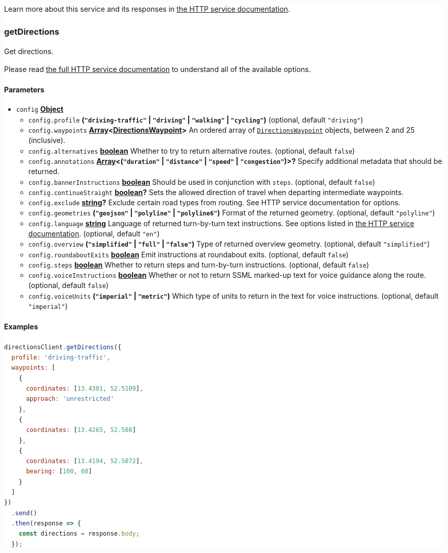 Learn more about this service and its responses in
[the HTTP service documentation][242].

### getDirections

Get directions.

Please read [the full HTTP service documentation][242]
to understand all of the available options.

#### Parameters

- `config` **[Object][200]** 
  - `config.profile` **(`"driving-traffic"` \| `"driving"` \| `"walking"` \| `"cycling"`)**  (optional, default `"driving"`)
  - `config.waypoints` **[Array][210]&lt;[DirectionsWaypoint][243]>** An ordered array of [`DirectionsWaypoint`][174] objects, between 2 and 25 (inclusive).
  - `config.alternatives` **[boolean][202]** Whether to try to return alternative routes. (optional, default `false`)
  - `config.annotations` **[Array][210]&lt;(`"duration"` \| `"distance"` \| `"speed"` \| `"congestion"`)>?** Specify additional metadata that should be returned.
  - `config.bannerInstructions` **[boolean][202]** Should be used in conjunction with `steps`. (optional, default `false`)
  - `config.continueStraight` **[boolean][202]?** Sets the allowed direction of travel when departing intermediate waypoints.
  - `config.exclude` **[string][201]?** Exclude certain road types from routing. See HTTP service documentation for options.
  - `config.geometries` **(`"geojson"` \| `"polyline"` \| `"polyline6"`)** Format of the returned geometry. (optional, default `"polyline"`)
  - `config.language` **[string][201]** Language of returned turn-by-turn text instructions.
      See options listed in [the HTTP service documentation][244]. (optional, default `"en"`)
  - `config.overview` **(`"simplified"` \| `"full"` \| `"false"`)** Type of returned overview geometry. (optional, default `"simplified"`)
  - `config.roundaboutExits` **[boolean][202]** Emit instructions at roundabout exits. (optional, default `false`)
  - `config.steps` **[boolean][202]** Whether to return steps and turn-by-turn instructions. (optional, default `false`)
  - `config.voiceInstructions` **[boolean][202]** Whether or not to return SSML marked-up text for voice guidance along the route. (optional, default `false`)
  - `config.voiceUnits` **(`"imperial"` \| `"metric"`)** Which type of units to return in the text for voice instructions. (optional, default `"imperial"`)

#### Examples

```javascript
directionsClient.getDirections({
  profile: 'driving-traffic',
  waypoints: [
    {
      coordinates: [13.4301, 52.5109],
      approach: 'unrestricted'
    },
    {
      coordinates: [13.4265, 52.508]
    },
    {
      coordinates: [13.4194, 52.5072],
      bearing: [100, 60]
    }
  ]
})
  .send()
  .then(response => {
    const directions = response.body;
  });
```

[1]: #styles
[2]: #getstyle
[3]: #parameters
[4]: #examples
[5]: #createstyle
[6]: #parameters-1
[7]: #examples-1
[8]: #updatestyle
[9]: #parameters-2
[10]: #examples-2
[11]: #deletestyle
[12]: #parameters-3
[13]: #examples-3
[14]: #liststyles
[15]: #parameters-4
[16]: #examples-4
[17]: #putstyleicon
[18]: #parameters-5
[19]: #examples-5
[20]: #deletestyleicon
[21]: #parameters-6
[22]: #examples-6
[23]: #getstylesprite
[24]: #parameters-7
[25]: #examples-7
[26]: #getfontglyphrange
[27]: #parameters-8
[28]: #examples-8
[29]: #getembeddablehtml
[30]: #parameters-9
[31]: #static
[32]: #getstaticimage
[33]: #parameters-10
[34]: #examples-9
[35]: #uploads
[36]: #listuploads
[37]: #parameters-11
[38]: #examples-10
[39]: #createuploadcredentials
[40]: #examples-11
[41]: #createupload
[42]: #parameters-12
[43]: #examples-12
[44]: #getupload
[45]: #parameters-13
[46]: #examples-13
[47]: #deleteupload
[48]: #parameters-14
[49]: #examples-14
[50]: #datasets
[51]: #listdatasets
[52]: #parameters-15
[53]: #examples-15
[54]: #createdataset
[55]: #parameters-16
[56]: #examples-16
[57]: #getmetadata
[58]: #parameters-17
[59]: #examples-17
[60]: #updatemetadata
[61]: #parameters-18
[62]: #examples-18
[63]: #deletedataset
[64]: #parameters-19
[65]: #examples-19
[66]: #listfeatures
[67]: #parameters-20
[68]: #examples-20
[69]: #putfeature
[70]: #parameters-21
[71]: #examples-21
[72]: #getfeature
[73]: #parameters-22
[74]: #examples-22
[75]: #deletefeature
[76]: #parameters-23
[77]: #examples-23
[78]: #tilequery
[79]: #listfeatures-1
[80]: #parameters-24
[81]: #examples-24
[82]: #tilesets
[83]: #listtilesets
[84]: #parameters-25
[85]: #examples-25
[86]: #deletetileset
[87]: #parameters-26
[88]: #examples-26
[89]: #tilejsonmetadata
[90]: #parameters-27
[91]: #createtilesetsource
[92]: #parameters-28
[93]: #examples-27
[94]: #gettilesetsource
[95]: #parameters-29
[96]: #examples-28
[97]: #listtilesetsources
[98]: #parameters-30
[99]: #examples-29
[100]: #deletetilesetsource
[101]: #parameters-31
[102]: #examples-30
[103]: #createtileset
[104]: #parameters-32
[105]: #examples-31
[106]: #publishtileset
[107]: #parameters-33
[108]: #examples-32
[109]: #updatetileset
[110]: #parameters-34
[111]: #examples-33
[112]: #tilesetstatus
[113]: #parameters-35
[114]: #examples-34
[115]: #tilesetjob
[116]: #parameters-36
[117]: #examples-35
[118]: #listtilesetjobs
[119]: #parameters-37
[120]: #examples-36
[121]: #gettilesetsqueue
[122]: #examples-37
[123]: #validaterecipe
[124]: #parameters-38
[125]: #examples-38
[126]: #getrecipe
[127]: #parameters-39
[128]: #examples-39
[129]: #updaterecipe
[130]: #parameters-40
[131]: #examples-40
[132]: #geocoding
[133]: #forwardgeocode
[134]: #parameters-41
[135]: #examples-41
[136]: #reversegeocode
[137]: #parameters-42
[138]: #examples-42
[139]: #directions
[140]: #getdirections
[141]: #parameters-43
[142]: #examples-43
[143]: #mapmatching
[144]: #getmatch
[145]: #parameters-44
[146]: #examples-44
[147]: #matrix
[148]: #getmatrix
[149]: #parameters-45
[150]: #examples-45
[151]: #optimization
[152]: #getoptimization
[153]: #parameters-46
[154]: #tokens
[155]: #listtokens
[156]: #examples-46
[157]: #createtoken
[158]: #parameters-47
[159]: #examples-47
[160]: #createtemporarytoken
[161]: #parameters-48
[162]: #examples-48
[163]: #updatetoken
[164]: #parameters-49
[165]: #examples-49
[166]: #gettoken
[167]: #examples-50
[168]: #deletetoken
[169]: #parameters-50
[170]: #examples-51
[171]: #listscopes
[172]: #examples-52
[173]: #data-structures
[174]: #directionswaypoint
[175]: #properties
[176]: #mapmatchingpoint
[177]: #properties-1
[178]: #matrixpoint
[179]: #properties-2
[180]: #optimizationwaypoint
[181]: #properties-3
[182]: #simplemarkeroverlay
[183]: #properties-4
[184]: #custommarkeroverlay
[185]: #properties-5
[186]: #pathoverlay
[187]: #properties-6
[188]: #geojsonoverlay
[189]: #properties-7
[190]: #uploadablefile
[191]: #coordinates
[192]: #boundingbox
[193]: #isochrone
[194]: #getcontours
[195]: #parameters-51
[196]: #distribution
[197]: #properties-8
[198]: https://docs.mapbox.com/api/maps/#styles
[199]: https://docs.mapbox.com/api/maps/#retrieve-a-style
[200]: https://developer.mozilla.org/docs/Web/JavaScript/Reference/Global_Objects/Object
[201]: https://developer.mozilla.org/docs/Web/JavaScript/Reference/Global_Objects/String
[202]: https://developer.mozilla.org/docs/Web/JavaScript/Reference/Global_Objects/Boolean
[203]: https://docs.mapbox.com/api/maps/#create-a-style
[204]: https://docs.mapbox.com/api/maps/#update-a-style
[205]: https://developer.mozilla.org/docs/Web/JavaScript/Reference/Global_Objects/Number
[206]: https://developer.mozilla.org/docs/Web/JavaScript/Reference/Global_Objects/Date
[207]: #uploadablefile
[208]: https://docs.mapbox.com/api/maps/#retrieve-a-sprite-image-or-json
[209]: https://docs.mapbox.com/api/maps/#retrieve-font-glyph-ranges
[210]: https://developer.mozilla.org/docs/Web/JavaScript/Reference/Global_Objects/Array
[211]: https://docs.mapbox.com/api/maps/#request-embeddable-html
[212]: https://docs.mapbox.com/mapbox-gl-js/api/
[213]: https://github.com/mapbox/mapbox-gl-geocoder
[214]: https://docs.mapbox.com/api/maps/#static-images
[215]: https://docs.mapbox.com/api/maps/#uploads
[216]: https://docs.mapbox.com/api/maps/#retrieve-recent-upload-statuses
[217]: https://docs.mapbox.com/api/maps/#retrieve-s3-credentials
[218]: https://docs.mapbox.com/api/maps/#create-an-upload
[219]: https://docs.mapbox.com/api/maps/#retrieve-upload-status
[220]: https://docs.mapbox.com/api/maps/#remove-an-upload-status
[221]: https://docs.mapbox.com/api/maps/#datasets
[222]: https://docs.mapbox.com/api/maps/#list-datasets
[223]: https://docs.mapbox.com/api/maps/#create-a-dataset
[224]: https://docs.mapbox.com/api/maps/#retrieve-a-dataset
[225]: https://docs.mapbox.com/api/maps/#update-a-dataset
[226]: https://docs.mapbox.com/api/maps/#delete-a-dataset
[227]: https://docs.mapbox.com/api/maps/#list-features
[228]: https://docs.mapbox.com/api/maps/#insert-or-update-a-feature
[229]: https://docs.mapbox.com/api/maps/#retrieve-a-feature
[230]: https://docs.mapbox.com/api/maps/#delete-a-feature
[231]: https://docs.mapbox.com/api/maps/#tilequery
[232]: #coordinates
[233]: https://docs.mapbox.com/api/maps/#tilesets
[234]: https://docs.mapbox.com/help/troubleshooting/tileset-recipe-reference/
[235]: https://docs.mapbox.com/api/search/#geocoding
[236]: https://docs.mapbox.com/api/search/#forward-geocoding
[237]: https://en.wikipedia.org/wiki/ISO_3166-1_alpha-2
[238]: #boundingbox
[239]: https://en.wikipedia.org/wiki/IETF_language_tag
[240]: https://en.wikipedia.org/wiki/List_of_ISO_639-1_codes
[241]: https://docs.mapbox.com/api/search/#reverse-geocoding
[242]: https://docs.mapbox.com/api/navigation/#directions
[243]: #directionswaypoint
[244]: https://docs.mapbox.com/api/navigation/#instructions-languages
[245]: https://docs.mapbox.com/api/navigation/#map-matching
[246]: #mapmatchingpoint
[247]: https://docs.mapbox.com/api/navigation/#matrix
[248]: #matrixpoint
[249]: https://docs.mapbox.com/api/navigation/#optimization
[250]: #optimizationwaypoint
[251]: #distribution
[252]: https://docs.mapbox.com/api/accounts/#tokens
[253]: https://docs.mapbox.com/api/accounts/#list-tokens
[254]: https://docs.mapbox.com/api/accounts/#create-a-token
[255]: https://docs.mapbox.com/api/accounts/#create-a-temporary-token
[256]: https://docs.mapbox.com/api/accounts/#update-a-token
[257]: https://docs.mapbox.com/api/accounts/#retrieve-a-token
[258]: https://docs.mapbox.com/api/accounts/#delete-a-token
[259]: https://docs.mapbox.com/api/accounts/#list-scopes
[260]: https://www.mapbox.com/maki/
[261]: https://developer.mozilla.org/docs/Web/API/Blob
[262]: https://developer.mozilla.org/docs/Web/JavaScript/Reference/Global_Objects/ArrayBuffer
[263]: https://docs.mapbox.com/api/navigation/#isochrone